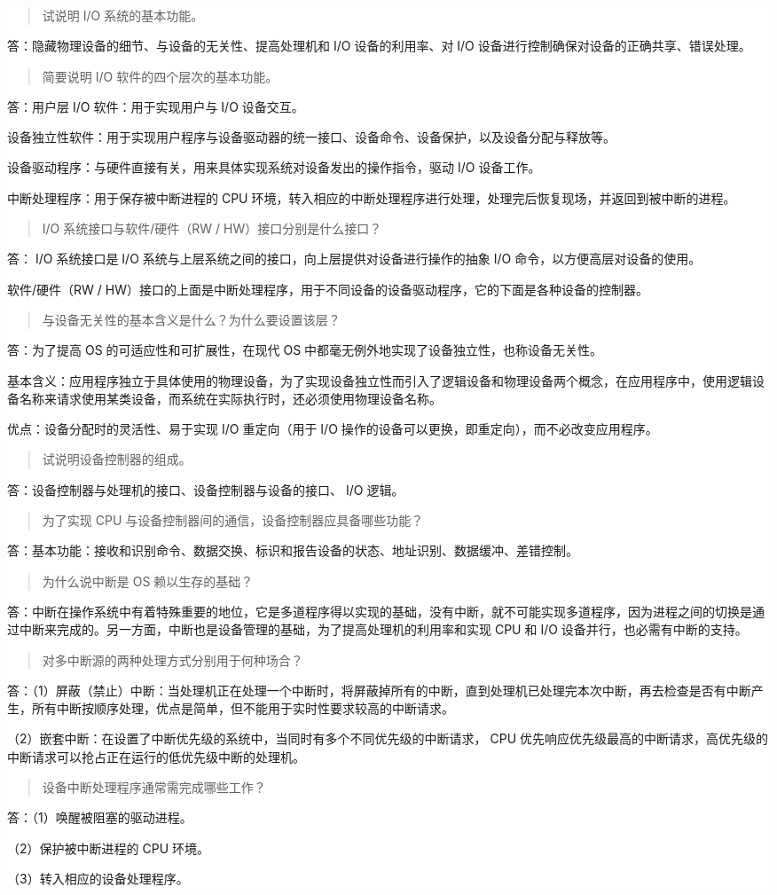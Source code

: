 > 试说明 I/O 系统的基本功能。

答：隐藏物理设备的细节、与设备的无关性、提高处理机和 I/O 设备的利用率、对 I/O 设备进行控制确保对设备的正确共享、错误处理。



> 简要说明 I/O 软件的四个层次的基本功能。

答：用户层 I/O 软件：用于实现用户与 I/O 设备交互。

设备独立性软件：用于实现用户程序与设备驱动器的统一接口、设备命令、设备保护，以及设备分配与释放等。

设备驱动程序：与硬件直接有关，用来具体实现系统对设备发出的操作指令，驱动 I/O 设备工作。

中断处理程序：用于保存被中断进程的 CPU 环境，转入相应的中断处理程序进行处理，处理完后恢复现场，并返回到被中断的进程。



> I/O 系统接口与软件/硬件（RW / HW）接口分别是什么接口？

答： I/O 系统接口是 I/O 系统与上层系统之间的接口，向上层提供对设备进行操作的抽象 I/O 命令，以方便高层对设备的使用。

软件/硬件（RW / HW）接口的上面是中断处理程序，用于不同设备的设备驱动程序，它的下面是各种设备的控制器。



> 与设备无关性的基本含义是什么？为什么要设置该层？

答：为了提高 OS 的可适应性和可扩展性，在现代 OS 中都毫无例外地实现了设备独立性，也称设备无关性。

基本含义：应用程序独立于具体使用的物理设备，为了实现设备独立性而引入了逻辑设备和物理设备两个概念，在应用程序中，使用逻辑设备名称来请求使用某类设备，而系统在实际执行时，还必须使用物理设备名称。

优点：设备分配时的灵活性、易于实现 I/O 重定向（用于 I/O 操作的设备可以更换，即重定向），而不必改变应用程序。



> 试说明设备控制器的组成。

答：设备控制器与处理机的接口、设备控制器与设备的接口、 I/O 逻辑。



> 为了实现 CPU 与设备控制器间的通信，设备控制器应具备哪些功能？

答：基本功能：接收和识别命令、数据交换、标识和报告设备的状态、地址识别、数据缓冲、差错控制。



> 为什么说中断是 OS 赖以生存的基础？

答：中断在操作系统中有着特殊重要的地位，它是多道程序得以实现的基础，没有中断，就不可能实现多道程序，因为进程之间的切换是通过中断来完成的。另一方面，中断也是设备管理的基础，为了提高处理机的利用率和实现 CPU 和 I/O 设备并行，也必需有中断的支持。



> 对多中断源的两种处理方式分别用于何种场合？

答：（1）屏蔽（禁止）中断：当处理机正在处理一个中断时，将屏蔽掉所有的中断，直到处理机已处理完本次中断，再去检查是否有中断产生，所有中断按顺序处理，优点是简单，但不能用于实时性要求较高的中断请求。

（2）嵌套中断：在设置了中断优先级的系统中，当同时有多个不同优先级的中断请求， CPU 优先响应优先级最高的中断请求，高优先级的中断请求可以抢占正在运行的低优先级中断的处理机。



> 设备中断处理程序通常需完成哪些工作？

答：（1）唤醒被阻塞的驱动进程。

（2）保护被中断进程的 CPU 环境。

（3）转入相应的设备处理程序。
